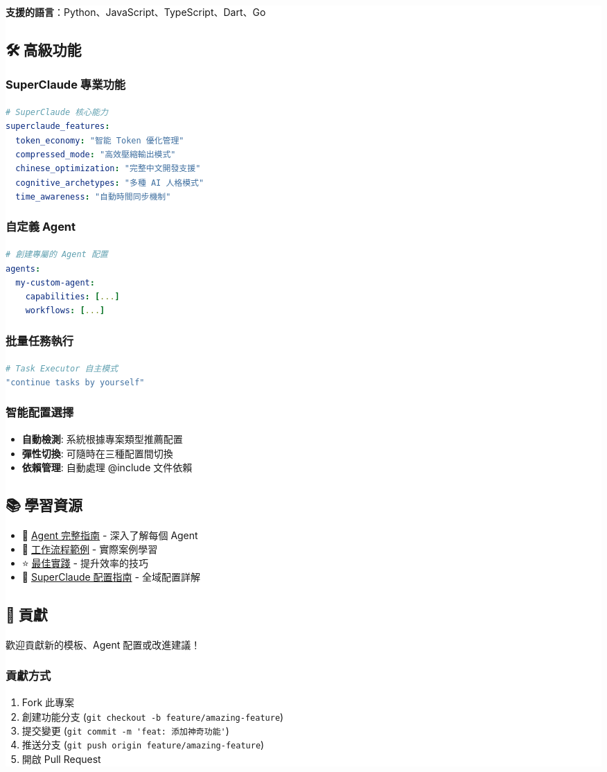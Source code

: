 **支援的語言**：Python、JavaScript、TypeScript、Dart、Go

## 🛠️ 高級功能

### SuperClaude 專業功能
```yaml
# SuperClaude 核心能力
superclaude_features:
  token_economy: "智能 Token 優化管理"
  compressed_mode: "高效壓縮輸出模式"  
  chinese_optimization: "完整中文開發支援"
  cognitive_archetypes: "多種 AI 人格模式"
  time_awareness: "自動時間同步機制"
```

### 自定義 Agent
```yaml
# 創建專屬的 Agent 配置
agents:
  my-custom-agent:
    capabilities: [...]
    workflows: [...]
```

### 批量任務執行
```bash
# Task Executor 自主模式
"continue tasks by yourself"
```

### 智能配置選擇
- **自動檢測**: 系統根據專案類型推薦配置
- **彈性切換**: 可隨時在三種配置間切換
- **依賴管理**: 自動處理 @include 文件依賴

## 📚 學習資源

- 📖 [Agent 完整指南](docs/AGENT_GUIDE.md) - 深入了解每個 Agent
- 🔄 [工作流程範例](docs/WORKFLOW_EXAMPLES.md) - 實際案例學習
- ⭐ [最佳實踐](docs/BEST_PRACTICES.md) - 提升效率的技巧
- 🌟 [SuperClaude 配置指南](global-configs/README.md) - 全域配置詳解

## 🤝 貢獻

歡迎貢獻新的模板、Agent 配置或改進建議！

### 貢獻方式
1. Fork 此專案
2. 創建功能分支 (`git checkout -b feature/amazing-feature`)
3. 提交變更 (`git commit -m 'feat: 添加神奇功能'`)
4. 推送分支 (`git push origin feature/amazing-feature`)
5. 開啟 Pull Request
